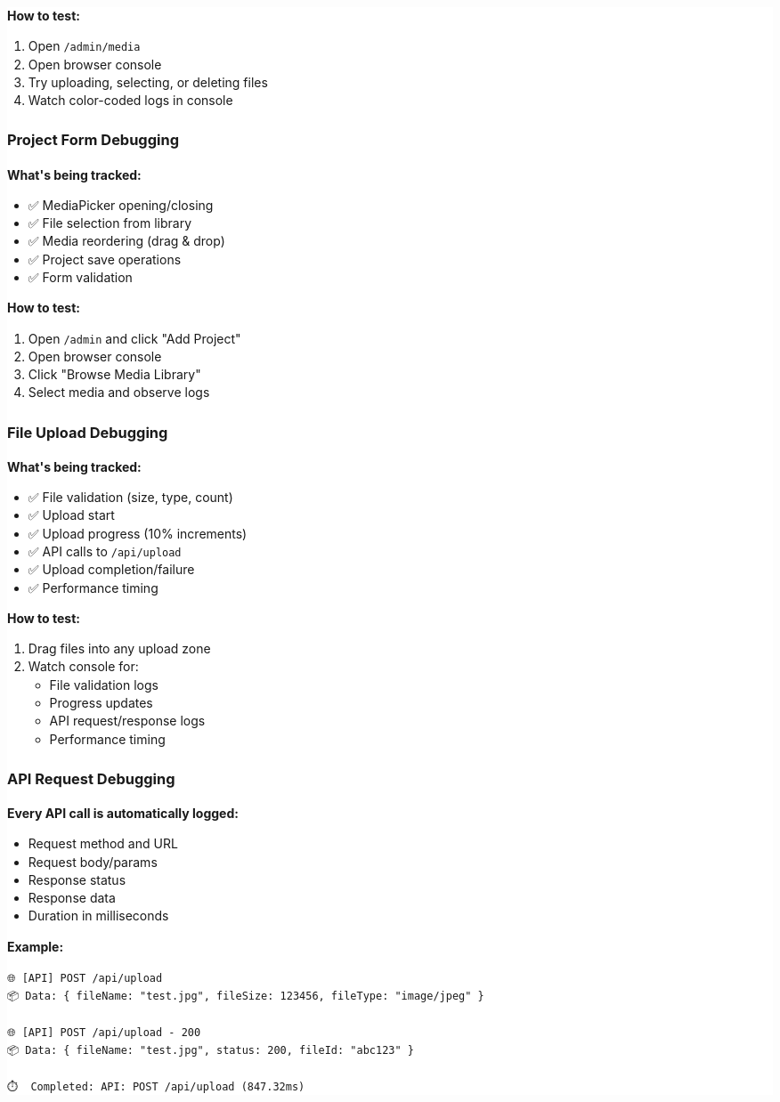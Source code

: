 **How to test:**
1. Open `/admin/media`
2. Open browser console
3. Try uploading, selecting, or deleting files
4. Watch color-coded logs in console

### Project Form Debugging

**What's being tracked:**
- ✅ MediaPicker opening/closing
- ✅ File selection from library
- ✅ Media reordering (drag & drop)
- ✅ Project save operations
- ✅ Form validation

**How to test:**
1. Open `/admin` and click "Add Project"
2. Open browser console
3. Click "Browse Media Library"
4. Select media and observe logs

### File Upload Debugging

**What's being tracked:**
- ✅ File validation (size, type, count)
- ✅ Upload start
- ✅ Upload progress (10% increments)
- ✅ API calls to `/api/upload`
- ✅ Upload completion/failure
- ✅ Performance timing

**How to test:**
1. Drag files into any upload zone
2. Watch console for:
   - File validation logs
   - Progress updates
   - API request/response logs
   - Performance timing

### API Request Debugging

**Every API call is automatically logged:**
- Request method and URL
- Request body/params
- Response status
- Response data
- Duration in milliseconds

**Example:**
```
🌐 [API] POST /api/upload
📦 Data: { fileName: "test.jpg", fileSize: 123456, fileType: "image/jpeg" }

🌐 [API] POST /api/upload - 200
📦 Data: { fileName: "test.jpg", status: 200, fileId: "abc123" }

⏱️  Completed: API: POST /api/upload (847.32ms)
```

